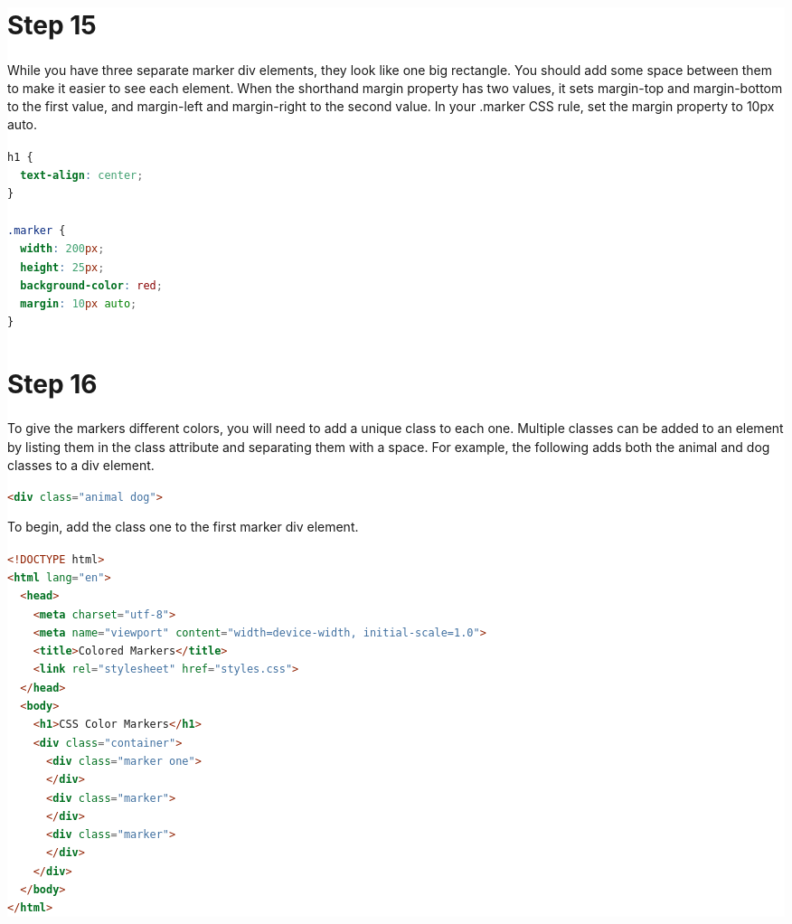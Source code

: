 # Step 15
While you have three separate marker div elements, they look like one big rectangle. You should add some space between them to make it easier to see each element.
When the shorthand margin property has two values, it sets margin-top and margin-bottom to the first value, and margin-left and margin-right to the second value.
In your .marker CSS rule, set the margin property to 10px auto.

```css
h1 {
  text-align: center;
}

.marker {
  width: 200px;
  height: 25px;
  background-color: red;
  margin: 10px auto;
}
```

# Step 16
To give the markers different colors, you will need to add a unique class to each one. Multiple classes can be added to an element by listing them in the class attribute and separating them with a space. For example, the following adds both the animal and dog classes to a div element.

```html
<div class="animal dog">
```

To begin, add the class one to the first marker div element.
 
```html  
<!DOCTYPE html>
<html lang="en">
  <head>
    <meta charset="utf-8">
    <meta name="viewport" content="width=device-width, initial-scale=1.0">
    <title>Colored Markers</title>
    <link rel="stylesheet" href="styles.css">
  </head>
  <body>
    <h1>CSS Color Markers</h1>
    <div class="container">
      <div class="marker one">
      </div>
      <div class="marker">
      </div>
      <div class="marker">
      </div>
    </div>
  </body>
</html>
```
